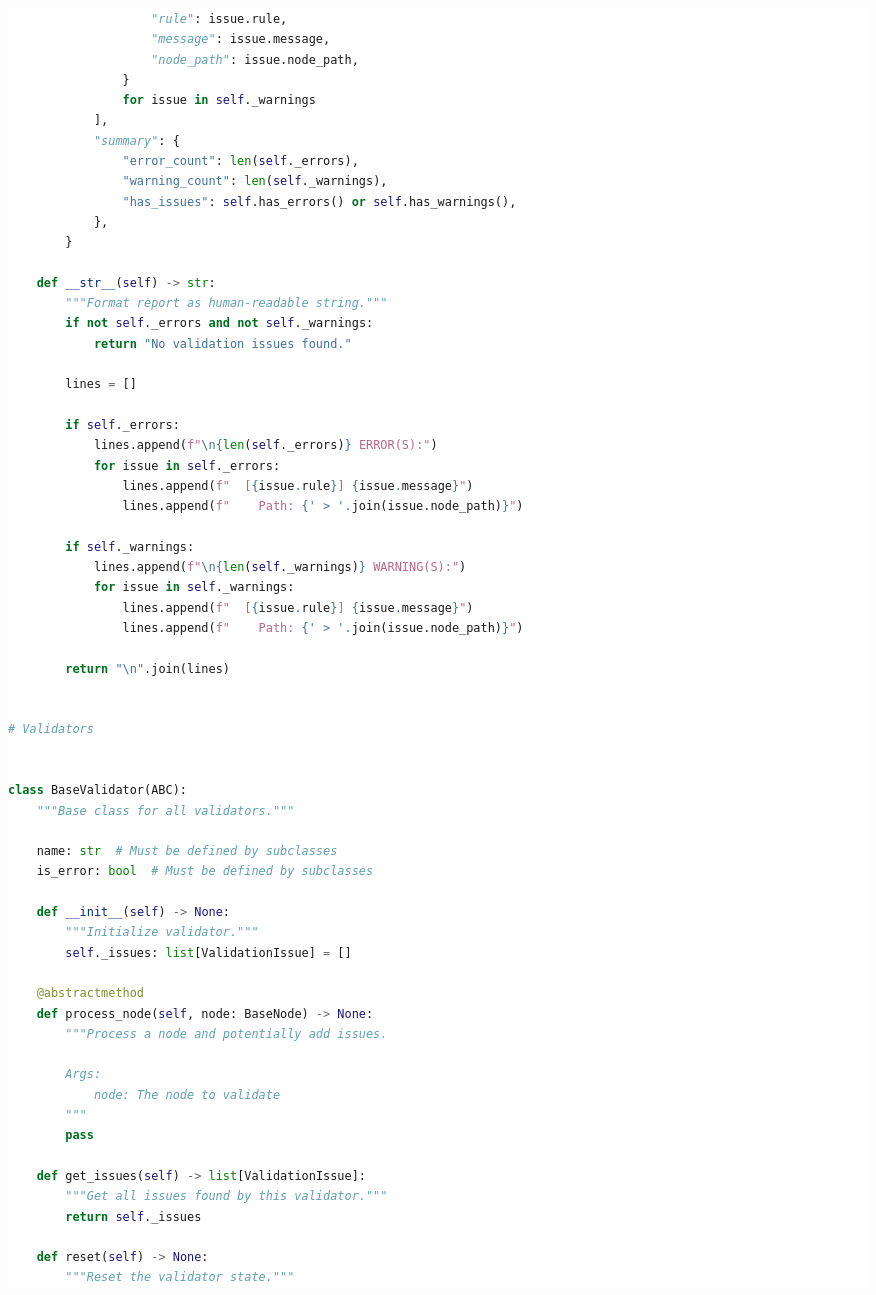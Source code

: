 ```python
                    "rule": issue.rule,
                    "message": issue.message,
                    "node_path": issue.node_path,
                }
                for issue in self._warnings
            ],
            "summary": {
                "error_count": len(self._errors),
                "warning_count": len(self._warnings),
                "has_issues": self.has_errors() or self.has_warnings(),
            },
        }

    def __str__(self) -> str:
        """Format report as human-readable string."""
        if not self._errors and not self._warnings:
            return "No validation issues found."

        lines = []

        if self._errors:
            lines.append(f"\n{len(self._errors)} ERROR(S):")
            for issue in self._errors:
                lines.append(f"  [{issue.rule}] {issue.message}")
                lines.append(f"    Path: {' > '.join(issue.node_path)}")

        if self._warnings:
            lines.append(f"\n{len(self._warnings)} WARNING(S):")
            for issue in self._warnings:
                lines.append(f"  [{issue.rule}] {issue.message}")
                lines.append(f"    Path: {' > '.join(issue.node_path)}")

        return "\n".join(lines)


# Validators


class BaseValidator(ABC):
    """Base class for all validators."""

    name: str  # Must be defined by subclasses
    is_error: bool  # Must be defined by subclasses

    def __init__(self) -> None:
        """Initialize validator."""
        self._issues: list[ValidationIssue] = []

    @abstractmethod
    def process_node(self, node: BaseNode) -> None:
        """Process a node and potentially add issues.

        Args:
            node: The node to validate
        """
        pass

    def get_issues(self) -> list[ValidationIssue]:
        """Get all issues found by this validator."""
        return self._issues

    def reset(self) -> None:
        """Reset the validator state."""
```